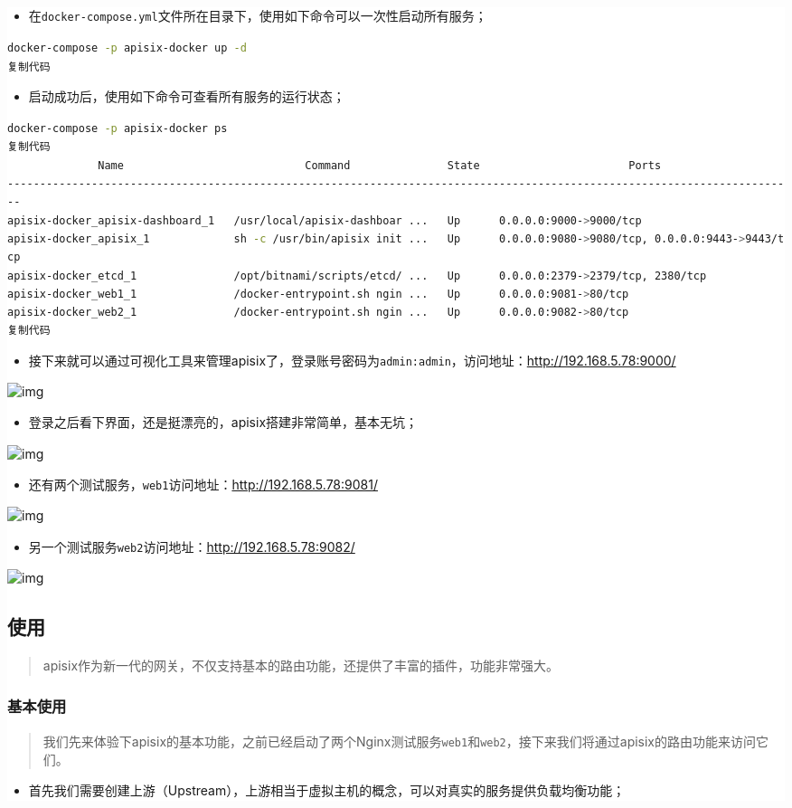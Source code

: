 ```yaml
```

- 在`docker-compose.yml`文件所在目录下，使用如下命令可以一次性启动所有服务；

```bash
docker-compose -p apisix-docker up -d
复制代码
```

- 启动成功后，使用如下命令可查看所有服务的运行状态；

```bash
docker-compose -p apisix-docker ps
复制代码
              Name                            Command               State                       Ports                     
--------------------------------------------------------------------------------------------------------------------------
apisix-docker_apisix-dashboard_1   /usr/local/apisix-dashboar ...   Up      0.0.0.0:9000->9000/tcp                        
apisix-docker_apisix_1             sh -c /usr/bin/apisix init ...   Up      0.0.0.0:9080->9080/tcp, 0.0.0.0:9443->9443/tcp
apisix-docker_etcd_1               /opt/bitnami/scripts/etcd/ ...   Up      0.0.0.0:2379->2379/tcp, 2380/tcp              
apisix-docker_web1_1               /docker-entrypoint.sh ngin ...   Up      0.0.0.0:9081->80/tcp                          
apisix-docker_web2_1               /docker-entrypoint.sh ngin ...   Up      0.0.0.0:9082->80/tcp 
复制代码
```

- 接下来就可以通过可视化工具来管理apisix了，登录账号密码为`admin:admin`，访问地址：http://192.168.5.78:9000/

![img](https://p3-juejin.byteimg.com/tos-cn-i-k3u1fbpfcp/bdfe7a0d4a644c75b74b8d3004b72ccc~tplv-k3u1fbpfcp-zoom-1.image)

- 登录之后看下界面，还是挺漂亮的，apisix搭建非常简单，基本无坑；

![img](https://p3-juejin.byteimg.com/tos-cn-i-k3u1fbpfcp/537cd098c0e44cfc812c3fe72d540963~tplv-k3u1fbpfcp-zoom-1.image)

- 还有两个测试服务，`web1`访问地址：http://192.168.5.78:9081/

![img](https://p3-juejin.byteimg.com/tos-cn-i-k3u1fbpfcp/0f1e55cbb56e43678952147836f80948~tplv-k3u1fbpfcp-zoom-1.image)

- 另一个测试服务`web2`访问地址：http://192.168.5.78:9082/

![img](https://p3-juejin.byteimg.com/tos-cn-i-k3u1fbpfcp/1aa90680ff14419c8240867b1e197949~tplv-k3u1fbpfcp-zoom-1.image)

## 使用

> apisix作为新一代的网关，不仅支持基本的路由功能，还提供了丰富的插件，功能非常强大。

### 基本使用

> 我们先来体验下apisix的基本功能，之前已经启动了两个Nginx测试服务`web1`和`web2`，接下来我们将通过apisix的路由功能来访问它们。

- 首先我们需要创建上游（Upstream），上游相当于虚拟主机的概念，可以对真实的服务提供负载均衡功能；
